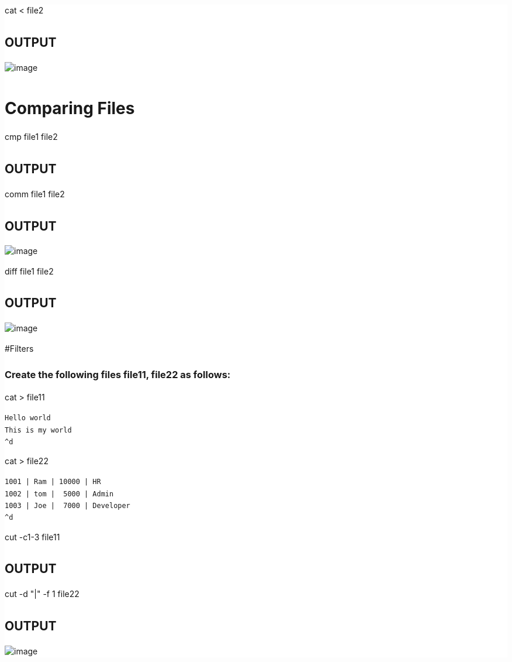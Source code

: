 

cat < file2
## OUTPUT

![image](https://github.com/vinodhini-17/OS-Linux-commands-Shell-script/assets/145742741/fd327f3e-6c15-450f-9eb1-77ca2aa5bba7)

# Comparing Files
cmp file1 file2
## OUTPUT
 
comm file1 file2
 ## OUTPUT
![image](https://github.com/vinodhini-17/OS-Linux-commands-Shell-script/assets/145742741/ac5437ed-262e-4f2f-9d97-31fb0488f0ff)

 
diff file1 file2
## OUTPUT
![image](https://github.com/vinodhini-17/OS-Linux-commands-Shell-script/assets/145742741/3f75c1fa-ae88-4f28-b19a-6d29819b63ac)


#Filters

### Create the following files file11, file22 as follows:

cat > file11
```
Hello world
This is my world
^d
```
cat > file22
```
1001 | Ram | 10000 | HR
1002 | tom |  5000 | Admin
1003 | Joe |  7000 | Developer
^d
```


cut -c1-3 file11
## OUTPUT




cut -d "|" -f 1 file22
## OUTPUT
![image](https://github.com/vinodhini-17/OS-Linux-commands-Shell-script/assets/145742741/44519a0a-3889-41ce-9709-e8446990fdf4)

